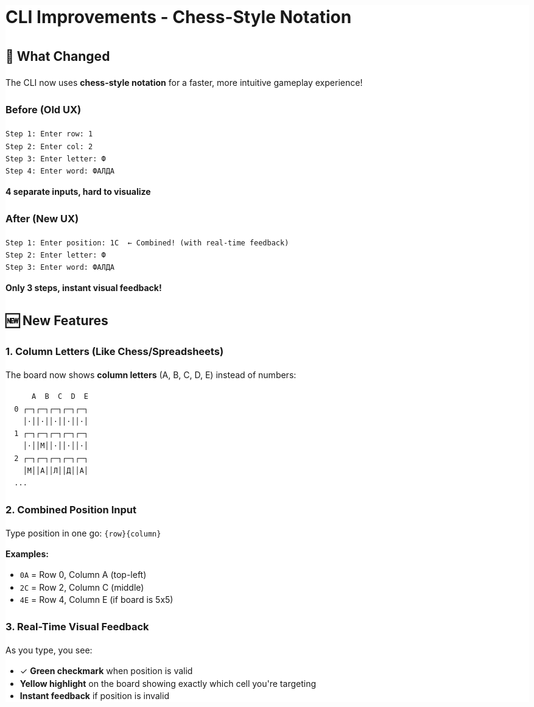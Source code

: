 # CLI Improvements - Chess-Style Notation

## 🎯 What Changed

The CLI now uses **chess-style notation** for a faster, more intuitive gameplay experience!

### Before (Old UX)
```
Step 1: Enter row: 1
Step 2: Enter col: 2
Step 3: Enter letter: Ф
Step 4: Enter word: ФАЛДА
```
**4 separate inputs, hard to visualize**

### After (New UX)
```
Step 1: Enter position: 1C  ← Combined! (with real-time feedback)
Step 2: Enter letter: Ф
Step 3: Enter word: ФАЛДА
```
**Only 3 steps, instant visual feedback!**

## 🆕 New Features

### 1. Column Letters (Like Chess/Spreadsheets)
The board now shows **column letters** (A, B, C, D, E) instead of numbers:

```
      A  B  C  D  E
  0 ┌─┐┌─┐┌─┐┌─┐┌─┐
    │·││·││·││·││·│
  1 ┌─┐┌─┐┌─┐┌─┐┌─┐
    │·││М││·││·││·│
  2 ┌─┐┌─┐┌─┐┌─┐┌─┐
    │М││А││Л││Д││А│
  ...
```

### 2. Combined Position Input
Type position in one go: `{row}{column}`

**Examples:**
- `0A` = Row 0, Column A (top-left)
- `2C` = Row 2, Column C (middle)
- `4E` = Row 4, Column E (if board is 5x5)

### 3. Real-Time Visual Feedback
As you type, you see:
- ✓ **Green checkmark** when position is valid
- **Yellow highlight** on the board showing exactly which cell you're targeting
- **Instant feedback** if position is invalid
